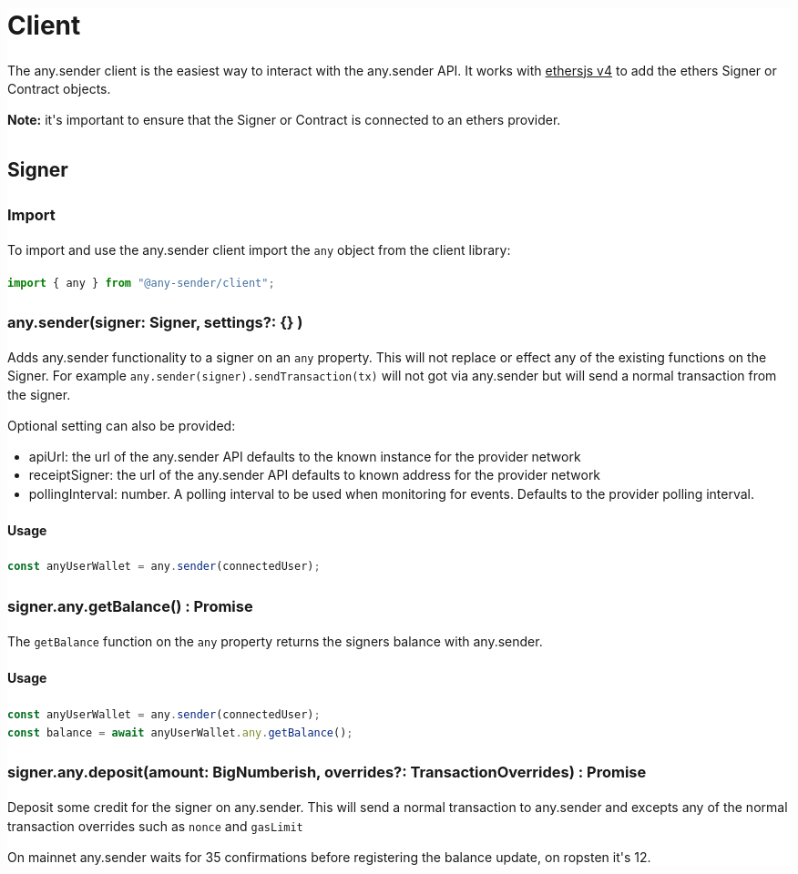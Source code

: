 # Client

The any.sender client is the easiest way to interact with the any.sender API. It works with [ethersjs v4](https://github.com/ethers-io/ethers.js/) to add the ethers Signer or Contract objects.

**Note:** it's important to ensure that the Signer or Contract is connected to an ethers provider.

## Signer

### Import

To import and use the any.sender client import the `any` object from the client library:

```ts
import { any } from "@any-sender/client";
```

### any.sender(signer: Signer, settings?: {} )

Adds any.sender functionality to a signer on an `any` property. This will not replace or effect any of the existing functions on the Signer. For example `any.sender(signer).sendTransaction(tx)` will not got via any.sender but will send a normal transaction from the signer.

Optional setting can also be provided:
* apiUrl: the url of the any.sender API defaults to the known instance for the provider network
* receiptSigner: the url of the any.sender API defaults to known address for the provider network
* pollingInterval: number. A polling interval to be used when monitoring for events. Defaults to the provider polling interval.

#### Usage

```ts
const anyUserWallet = any.sender(connectedUser);
```

### signer.any.getBalance() : Promise<BigNumber>

The `getBalance` function on the `any` property returns the signers balance with any.sender.

#### Usage

```ts
const anyUserWallet = any.sender(connectedUser);
const balance = await anyUserWallet.any.getBalance();
```

### signer.any.deposit(amount: BigNumberish, overrides?: TransactionOverrides) : Promise<TransactionResponse>

Deposit some credit for the signer on any.sender. This will send a normal transaction to any.sender and excepts any of the normal transaction overrides such as `nonce` and `gasLimit`

On mainnet any.sender waits for 35 confirmations before registering the balance update, on ropsten it's 12.
